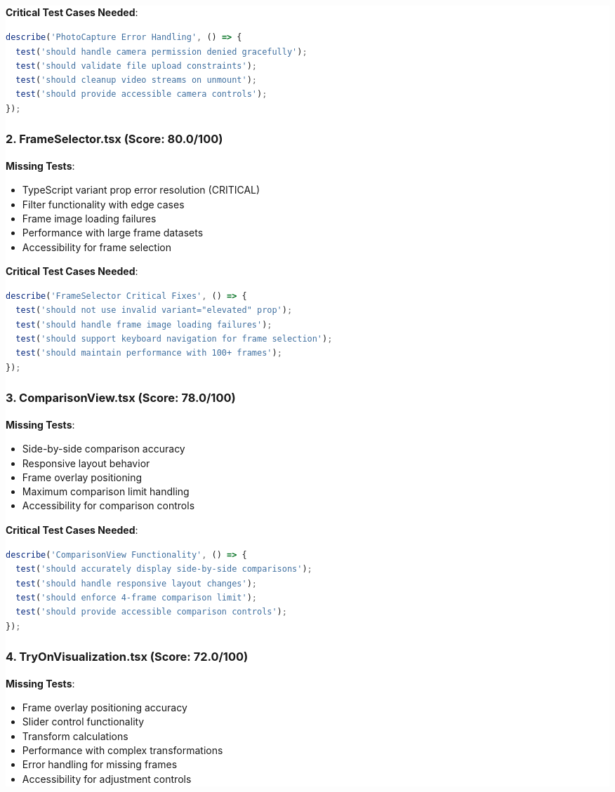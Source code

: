 **Critical Test Cases Needed**:
```typescript
describe('PhotoCapture Error Handling', () => {
  test('should handle camera permission denied gracefully');
  test('should validate file upload constraints');
  test('should cleanup video streams on unmount');
  test('should provide accessible camera controls');
});
```

### 2. FrameSelector.tsx (Score: 80.0/100)
**Missing Tests**:
- TypeScript variant prop error resolution (CRITICAL)
- Filter functionality with edge cases
- Frame image loading failures
- Performance with large frame datasets
- Accessibility for frame selection

**Critical Test Cases Needed**:
```typescript
describe('FrameSelector Critical Fixes', () => {
  test('should not use invalid variant="elevated" prop');
  test('should handle frame image loading failures');
  test('should support keyboard navigation for frame selection');
  test('should maintain performance with 100+ frames');
});
```

### 3. ComparisonView.tsx (Score: 78.0/100)
**Missing Tests**:
- Side-by-side comparison accuracy
- Responsive layout behavior
- Frame overlay positioning
- Maximum comparison limit handling
- Accessibility for comparison controls

**Critical Test Cases Needed**:
```typescript
describe('ComparisonView Functionality', () => {
  test('should accurately display side-by-side comparisons');
  test('should handle responsive layout changes');
  test('should enforce 4-frame comparison limit');
  test('should provide accessible comparison controls');
});
```

### 4. TryOnVisualization.tsx (Score: 72.0/100)
**Missing Tests**:
- Frame overlay positioning accuracy
- Slider control functionality
- Transform calculations
- Performance with complex transformations
- Error handling for missing frames
- Accessibility for adjustment controls
